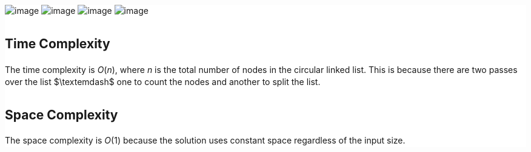 <img width="932" height="512" alt="image" src="https://github.com/user-attachments/assets/7eb9e219-a6a4-471a-baa3-40ab3506ebd0" />

<img width="934" height="512" alt="image" src="https://github.com/user-attachments/assets/15c2a539-914b-4dff-9c9a-cc5ec09e2e61" />

<img width="932" height="512" alt="image" src="https://github.com/user-attachments/assets/4250d026-768f-46b6-9f4f-4ae5895b4220" />

<img width="933" height="511" alt="image" src="https://github.com/user-attachments/assets/6815a56d-b885-4e89-8a2a-9316489aa42a" />

## Time Complexity

The time complexity is $O(n)$, where $n$ is the total number of nodes in the circular linked list. This is because there are two passes over the list $\textemdash$ one to count the nodes and another to split the list.

## Space Complexity

The space complexity is $O(1)$ because the solution uses constant space regardless of the input size.
